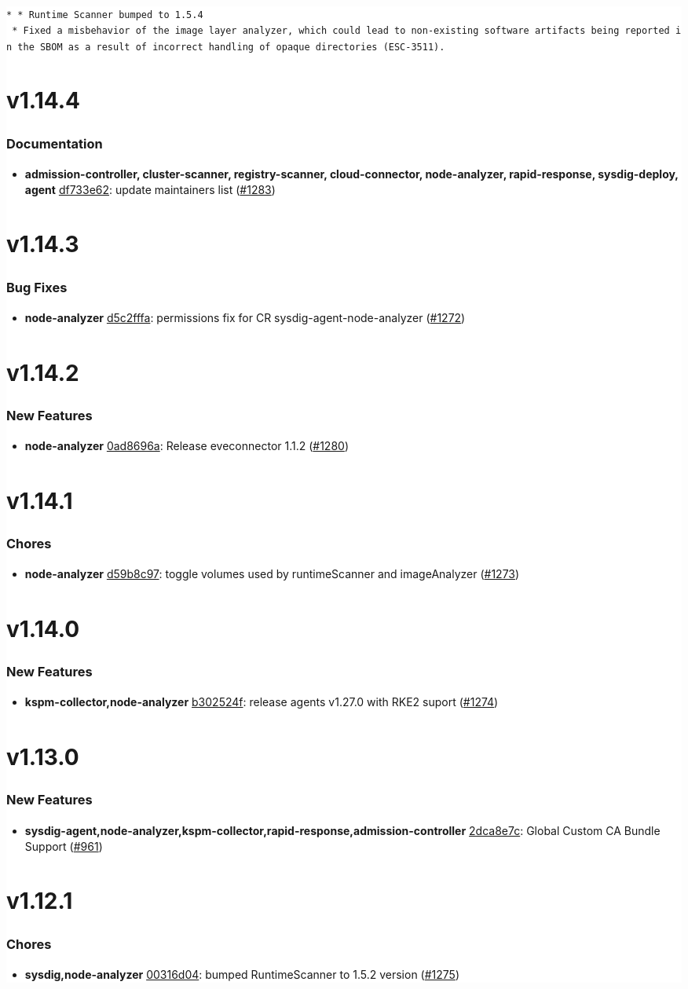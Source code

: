     * * Runtime Scanner bumped to 1.5.4
     * Fixed a misbehavior of the image layer analyzer, which could lead to non-existing software artifacts being reported in the SBOM as a result of incorrect handling of opaque directories (ESC-3511).
# v1.14.4
### Documentation
* **admission-controller, cluster-scanner, registry-scanner, cloud-connector, node-analyzer, rapid-response, sysdig-deploy, agent** [df733e62](https://github.com/sysdiglabs/charts/commit/df733e6294eae1967197e3521473a5fab0282b67): update maintainers list ([#1283](https://github.com/sysdiglabs/charts/issues/1283))
# v1.14.3
### Bug Fixes
* **node-analyzer** [d5c2fffa](https://github.com/sysdiglabs/charts/commit/d5c2fffa9e9223ee6aea451f1ecdcee7610f02b8): permissions fix for CR sysdig-agent-node-analyzer ([#1272](https://github.com/sysdiglabs/charts/issues/1272))
# v1.14.2
### New Features
* **node-analyzer** [0ad8696a](https://github.com/sysdiglabs/charts/commit/0ad8696a0b38d2564121e6e798589f568e3547a8): Release eveconnector 1.1.2 ([#1280](https://github.com/sysdiglabs/charts/issues/1280))
# v1.14.1
### Chores
* **node-analyzer** [d59b8c97](https://github.com/sysdiglabs/charts/commit/d59b8c97488c9277885c203e0db39665625aa5ea): toggle volumes used by runtimeScanner and imageAnalyzer ([#1273](https://github.com/sysdiglabs/charts/issues/1273))
# v1.14.0
### New Features
* **kspm-collector,node-analyzer** [b302524f](https://github.com/sysdiglabs/charts/commit/b302524f75098299644ef541d71876180f61ed01): release agents v1.27.0 with RKE2 suport ([#1274](https://github.com/sysdiglabs/charts/issues/1274))
# v1.13.0
### New Features
* **sysdig-agent,node-analyzer,kspm-collector,rapid-response,admission-controller** [2dca8e7c](https://github.com/sysdiglabs/charts/commit/2dca8e7c5308e76c2da63c974ae75c4ad510c201): Global Custom CA Bundle Support ([#961](https://github.com/sysdiglabs/charts/issues/961))
# v1.12.1
### Chores
* **sysdig,node-analyzer** [00316d04](https://github.com/sysdiglabs/charts/commit/00316d042378fa75ac0ed9277b547236766ce816): bumped RuntimeScanner to 1.5.2 version ([#1275](https://github.com/sysdiglabs/charts/issues/1275))
